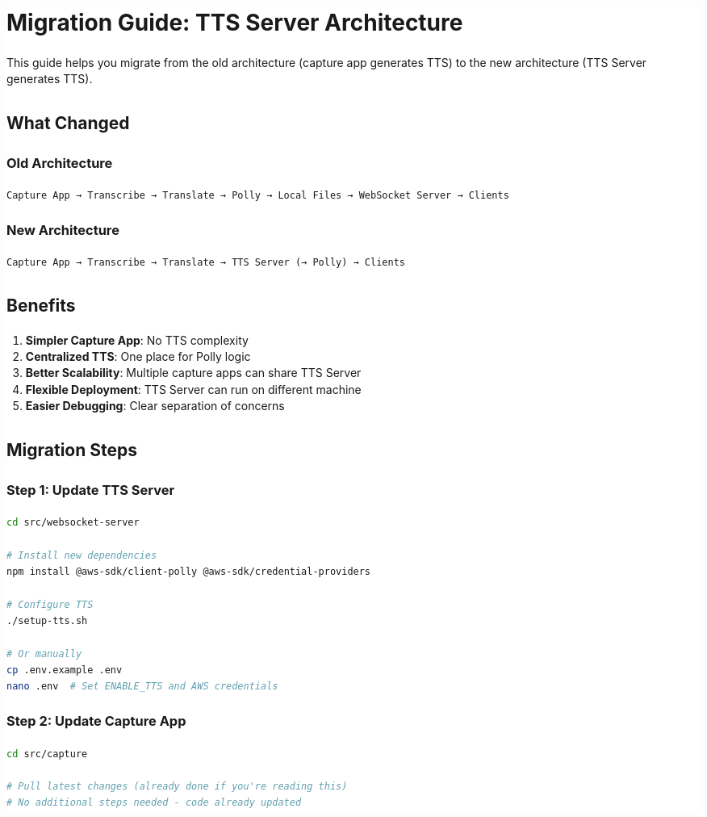 # Migration Guide: TTS Server Architecture

This guide helps you migrate from the old architecture (capture app generates TTS) to the new architecture (TTS Server generates TTS).

## What Changed

### Old Architecture
```
Capture App → Transcribe → Translate → Polly → Local Files → WebSocket Server → Clients
```

### New Architecture
```
Capture App → Transcribe → Translate → TTS Server (→ Polly) → Clients
```

## Benefits

1. **Simpler Capture App**: No TTS complexity
2. **Centralized TTS**: One place for Polly logic
3. **Better Scalability**: Multiple capture apps can share TTS Server
4. **Flexible Deployment**: TTS Server can run on different machine
5. **Easier Debugging**: Clear separation of concerns

## Migration Steps

### Step 1: Update TTS Server

```bash
cd src/websocket-server

# Install new dependencies
npm install @aws-sdk/client-polly @aws-sdk/credential-providers

# Configure TTS
./setup-tts.sh

# Or manually
cp .env.example .env
nano .env  # Set ENABLE_TTS and AWS credentials
```

### Step 2: Update Capture App

```bash
cd src/capture

# Pull latest changes (already done if you're reading this)
# No additional steps needed - code already updated
```
